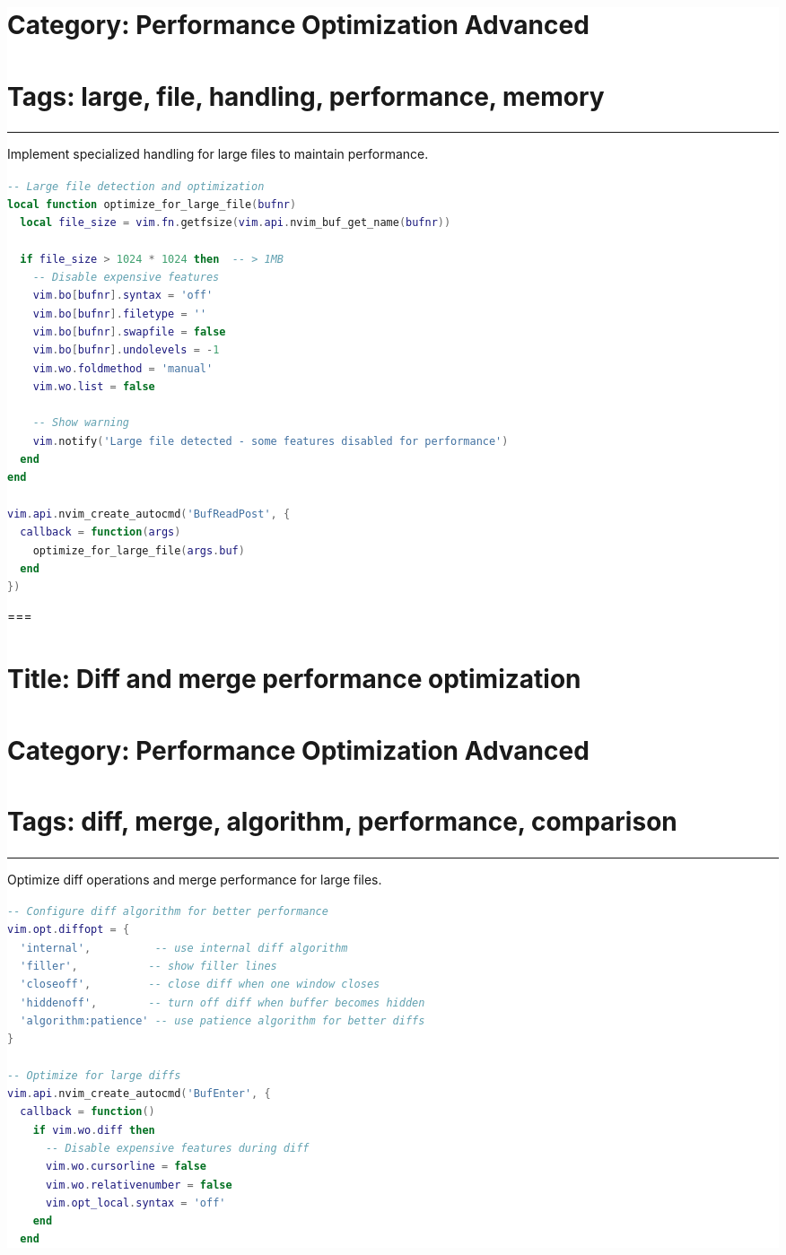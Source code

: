 # Category: Performance Optimization Advanced
# Tags: large, file, handling, performance, memory
---
Implement specialized handling for large files to maintain performance.

```lua
-- Large file detection and optimization
local function optimize_for_large_file(bufnr)
  local file_size = vim.fn.getfsize(vim.api.nvim_buf_get_name(bufnr))
  
  if file_size > 1024 * 1024 then  -- > 1MB
    -- Disable expensive features
    vim.bo[bufnr].syntax = 'off'
    vim.bo[bufnr].filetype = ''
    vim.bo[bufnr].swapfile = false
    vim.bo[bufnr].undolevels = -1
    vim.wo.foldmethod = 'manual'
    vim.wo.list = false
    
    -- Show warning
    vim.notify('Large file detected - some features disabled for performance')
  end
end

vim.api.nvim_create_autocmd('BufReadPost', {
  callback = function(args)
    optimize_for_large_file(args.buf)
  end
})
```
===
# Title: Diff and merge performance optimization
# Category: Performance Optimization Advanced  
# Tags: diff, merge, algorithm, performance, comparison
---
Optimize diff operations and merge performance for large files.

```lua
-- Configure diff algorithm for better performance
vim.opt.diffopt = {
  'internal',          -- use internal diff algorithm
  'filler',           -- show filler lines
  'closeoff',         -- close diff when one window closes
  'hiddenoff',        -- turn off diff when buffer becomes hidden
  'algorithm:patience' -- use patience algorithm for better diffs
}

-- Optimize for large diffs
vim.api.nvim_create_autocmd('BufEnter', {
  callback = function()
    if vim.wo.diff then
      -- Disable expensive features during diff
      vim.wo.cursorline = false
      vim.wo.relativenumber = false
      vim.opt_local.syntax = 'off'
    end
  end
```